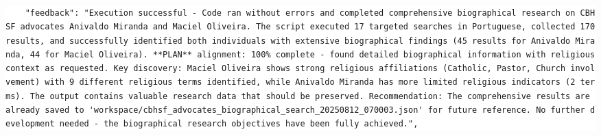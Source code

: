 ```
    "feedback": "Execution successful - Code ran without errors and completed comprehensive biographical research on CBHSF advocates Anivaldo Miranda and Maciel Oliveira. The script executed 17 targeted searches in Portuguese, collected 170 results, and successfully identified both individuals with extensive biographical findings (45 results for Anivaldo Miranda, 44 for Maciel Oliveira). **PLAN** alignment: 100% complete - found detailed biographical information with religious context as requested. Key discovery: Maciel Oliveira shows strong religious affiliations (Catholic, Pastor, Church involvement) with 9 different religious terms identified, while Anivaldo Miranda has more limited religious indicators (2 terms). The output contains valuable research data that should be preserved. Recommendation: The comprehensive results are already saved to 'workspace/cbhsf_advocates_biographical_search_20250812_070003.json' for future reference. No further development needed - the biographical research objectives have been fully achieved.",
```